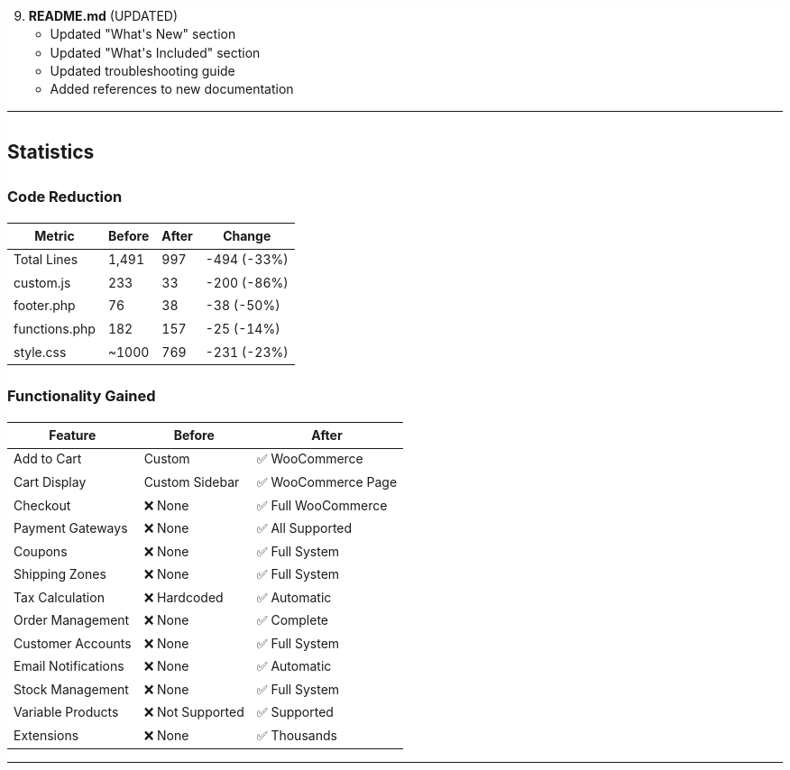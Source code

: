 9. **README.md** (UPDATED)
   - Updated "What's New" section
   - Updated "What's Included" section
   - Updated troubleshooting guide
   - Added references to new documentation

---

## Statistics

### Code Reduction

| Metric | Before | After | Change |
|--------|--------|-------|--------|
| Total Lines | 1,491 | 997 | -494 (-33%) |
| custom.js | 233 | 33 | -200 (-86%) |
| footer.php | 76 | 38 | -38 (-50%) |
| functions.php | 182 | 157 | -25 (-14%) |
| style.css | ~1000 | 769 | -231 (-23%) |

### Functionality Gained

| Feature | Before | After |
|---------|--------|-------|
| Add to Cart | Custom | ✅ WooCommerce |
| Cart Display | Custom Sidebar | ✅ WooCommerce Page |
| Checkout | ❌ None | ✅ Full WooCommerce |
| Payment Gateways | ❌ None | ✅ All Supported |
| Coupons | ❌ None | ✅ Full System |
| Shipping Zones | ❌ None | ✅ Full System |
| Tax Calculation | ❌ Hardcoded | ✅ Automatic |
| Order Management | ❌ None | ✅ Complete |
| Customer Accounts | ❌ None | ✅ Full System |
| Email Notifications | ❌ None | ✅ Automatic |
| Stock Management | ❌ None | ✅ Full System |
| Variable Products | ❌ Not Supported | ✅ Supported |
| Extensions | ❌ None | ✅ Thousands |

---
